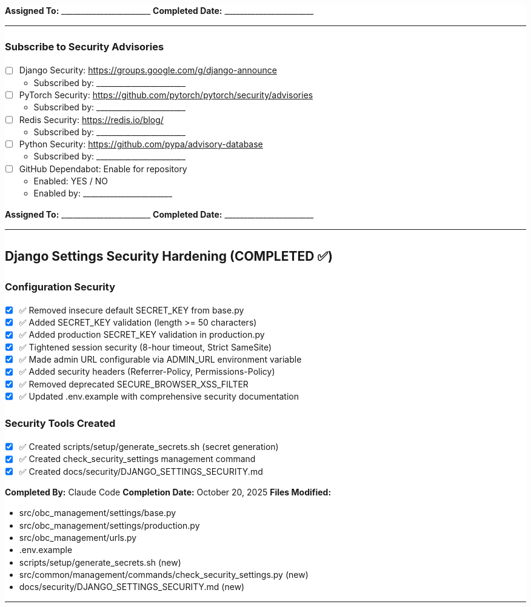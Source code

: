 **Assigned To:** _______________________
**Completed Date:** _______________________

---

### Subscribe to Security Advisories
- [ ] Django Security: https://groups.google.com/g/django-announce
  - Subscribed by: _______________________
- [ ] PyTorch Security: https://github.com/pytorch/pytorch/security/advisories
  - Subscribed by: _______________________
- [ ] Redis Security: https://redis.io/blog/
  - Subscribed by: _______________________
- [ ] Python Security: https://github.com/pypa/advisory-database
  - Subscribed by: _______________________
- [ ] GitHub Dependabot: Enable for repository
  - Enabled: YES / NO
  - Enabled by: _______________________

**Assigned To:** _______________________
**Completed Date:** _______________________

---

## Django Settings Security Hardening (COMPLETED ✅)

### Configuration Security
- [x] ✅ Removed insecure default SECRET_KEY from base.py
- [x] ✅ Added SECRET_KEY validation (length >= 50 characters)
- [x] ✅ Added production SECRET_KEY validation in production.py
- [x] ✅ Tightened session security (8-hour timeout, Strict SameSite)
- [x] ✅ Made admin URL configurable via ADMIN_URL environment variable
- [x] ✅ Added security headers (Referrer-Policy, Permissions-Policy)
- [x] ✅ Removed deprecated SECURE_BROWSER_XSS_FILTER
- [x] ✅ Updated .env.example with comprehensive security documentation

### Security Tools Created
- [x] ✅ Created scripts/setup/generate_secrets.sh (secret generation)
- [x] ✅ Created check_security_settings management command
- [x] ✅ Created docs/security/DJANGO_SETTINGS_SECURITY.md

**Completed By:** Claude Code
**Completion Date:** October 20, 2025
**Files Modified:**
- src/obc_management/settings/base.py
- src/obc_management/settings/production.py
- src/obc_management/urls.py
- .env.example
- scripts/setup/generate_secrets.sh (new)
- src/common/management/commands/check_security_settings.py (new)
- docs/security/DJANGO_SETTINGS_SECURITY.md (new)

---